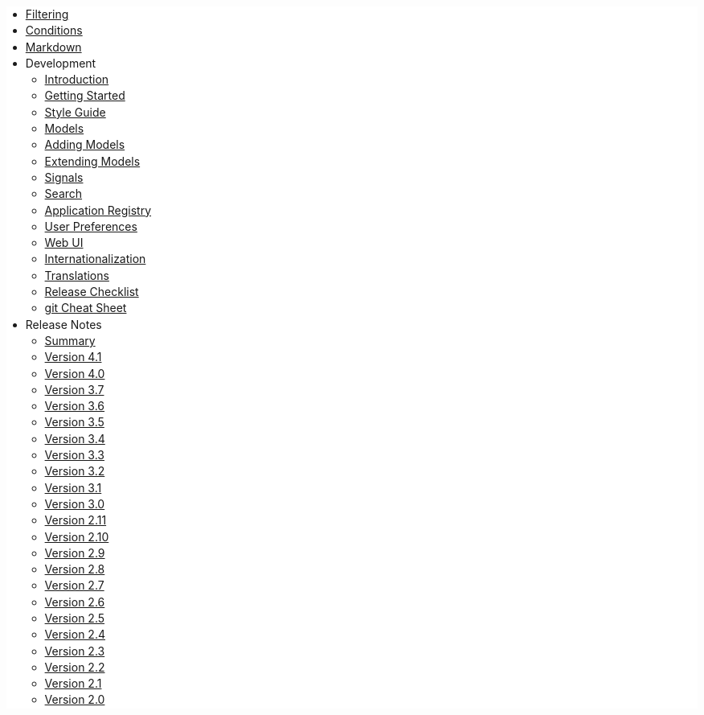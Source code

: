   - [Filtering](https://netboxlabs.com/docs/netbox/en/stable/reference/filtering/)
  - [Conditions](https://netboxlabs.com/docs/netbox/en/stable/reference/conditions/)
  - [Markdown](https://netboxlabs.com/docs/netbox/en/stable/reference/markdown/)
- Development
  - [Introduction](https://netboxlabs.com/docs/netbox/en/stable/development/index/)
  - [Getting Started](https://netboxlabs.com/docs/netbox/en/stable/development/getting-started/)
  - [Style Guide](https://netboxlabs.com/docs/netbox/en/stable/development/style-guide/)
  - [Models](https://netboxlabs.com/docs/netbox/en/stable/development/models/)
  - [Adding Models](https://netboxlabs.com/docs/netbox/en/stable/development/adding-models/)
  - [Extending Models](https://netboxlabs.com/docs/netbox/en/stable/development/extending-models/)
  - [Signals](https://netboxlabs.com/docs/netbox/en/stable/development/signals/)
  - [Search](https://netboxlabs.com/docs/netbox/en/stable/development/search/)
  - [Application Registry](https://netboxlabs.com/docs/netbox/en/stable/development/application-registry/)
  - [User Preferences](https://netboxlabs.com/docs/netbox/en/stable/development/user-preferences/)
  - [Web UI](https://netboxlabs.com/docs/netbox/en/stable/development/web-ui/)
  - [Internationalization](https://netboxlabs.com/docs/netbox/en/stable/development/internationalization/)
  - [Translations](https://netboxlabs.com/docs/netbox/en/stable/development/translations/)
  - [Release Checklist](https://netboxlabs.com/docs/netbox/en/stable/development/release-checklist/)
  - [git Cheat Sheet](https://netboxlabs.com/docs/netbox/en/stable/development/git-cheat-sheet/)
- Release Notes
  - [Summary](https://netboxlabs.com/docs/netbox/en/stable/release-notes/index/)
  - [Version 4.1](https://netboxlabs.com/docs/netbox/en/stable/release-notes/version-4.1/)
  - [Version 4.0](https://netboxlabs.com/docs/netbox/en/stable/release-notes/version-4.0/)
  - [Version 3.7](https://netboxlabs.com/docs/netbox/en/stable/release-notes/version-3.7/)
  - [Version 3.6](https://netboxlabs.com/docs/netbox/en/stable/release-notes/version-3.6/)
  - [Version 3.5](https://netboxlabs.com/docs/netbox/en/stable/release-notes/version-3.5/)
  - [Version 3.4](https://netboxlabs.com/docs/netbox/en/stable/release-notes/version-3.4/)
  - [Version 3.3](https://netboxlabs.com/docs/netbox/en/stable/release-notes/version-3.3/)
  - [Version 3.2](https://netboxlabs.com/docs/netbox/en/stable/release-notes/version-3.2/)
  - [Version 3.1](https://netboxlabs.com/docs/netbox/en/stable/release-notes/version-3.1/)
  - [Version 3.0](https://netboxlabs.com/docs/netbox/en/stable/release-notes/version-3.0/)
  - [Version 2.11](https://netboxlabs.com/docs/netbox/en/stable/release-notes/version-2.11/)
  - [Version 2.10](https://netboxlabs.com/docs/netbox/en/stable/release-notes/version-2.10/)
  - [Version 2.9](https://netboxlabs.com/docs/netbox/en/stable/release-notes/version-2.9/)
  - [Version 2.8](https://netboxlabs.com/docs/netbox/en/stable/release-notes/version-2.8/)
  - [Version 2.7](https://netboxlabs.com/docs/netbox/en/stable/release-notes/version-2.7/)
  - [Version 2.6](https://netboxlabs.com/docs/netbox/en/stable/release-notes/version-2.6/)
  - [Version 2.5](https://netboxlabs.com/docs/netbox/en/stable/release-notes/version-2.5/)
  - [Version 2.4](https://netboxlabs.com/docs/netbox/en/stable/release-notes/version-2.4/)
  - [Version 2.3](https://netboxlabs.com/docs/netbox/en/stable/release-notes/version-2.3/)
  - [Version 2.2](https://netboxlabs.com/docs/netbox/en/stable/release-notes/version-2.2/)
  - [Version 2.1](https://netboxlabs.com/docs/netbox/en/stable/release-notes/version-2.1/)
  - [Version 2.0](https://netboxlabs.com/docs/netbox/en/stable/release-notes/version-2.0/)
